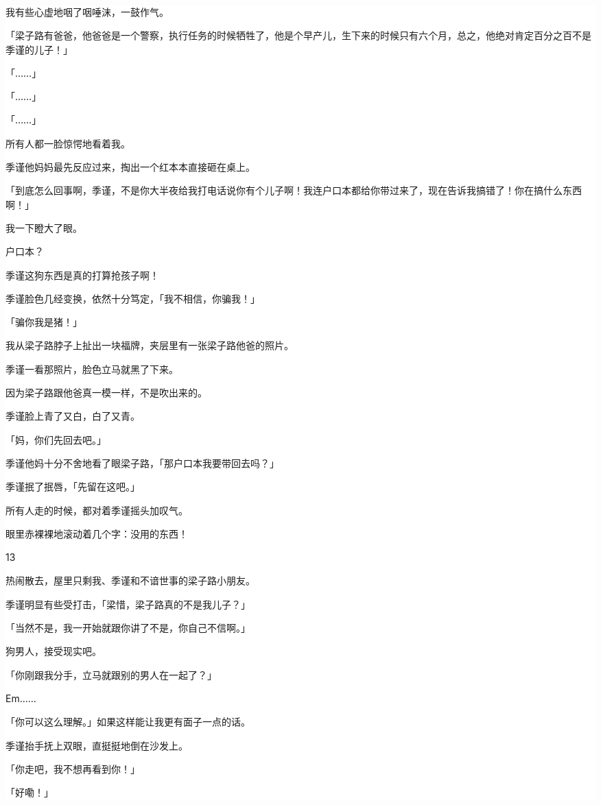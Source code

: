 我有些心虚地咽了咽唾沫，一鼓作气。

「梁子路有爸爸，他爸爸是一个警察，执行任务的时候牺牲了，他是个早产儿，生下来的时候只有六个月，总之，他绝对肯定百分之百不是季谨的儿子！」

「……」

「……」

「……」

所有人都一脸惊愕地看着我。

季谨他妈妈最先反应过来，掏出一个红本本直接砸在桌上。

「到底怎么回事啊，季谨，不是你大半夜给我打电话说你有个儿子啊！我连户口本都给你带过来了，现在告诉我搞错了！你在搞什么东西啊！」

我一下瞪大了眼。

户口本？

季谨这狗东西是真的打算抢孩子啊！

季谨脸色几经变换，依然十分笃定，「我不相信，你骗我！」

「骗你我是猪！」

我从梁子路脖子上扯出一块福牌，夹层里有一张梁子路他爸的照片。

季谨一看那照片，脸色立马就黑了下来。

因为梁子路跟他爸真一模一样，不是吹出来的。

季谨脸上青了又白，白了又青。

「妈，你们先回去吧。」

季谨他妈十分不舍地看了眼梁子路，「那户口本我要带回去吗？」

季谨抿了抿唇，「先留在这吧。」

所有人走的时候，都对着季谨摇头加叹气。

眼里赤裸裸地滚动着几个字：没用的东西！

13

热闹散去，屋里只剩我、季谨和不谙世事的梁子路小朋友。

季谨明显有些受打击，「梁惜，梁子路真的不是我儿子？」

「当然不是，我一开始就跟你讲了不是，你自己不信啊。」

狗男人，接受现实吧。

「你刚跟我分手，立马就跟别的男人在一起了？」

Em……

「你可以这么理解。」如果这样能让我更有面子一点的话。

季谨抬手抚上双眼，直挺挺地倒在沙发上。

「你走吧，我不想再看到你！」

「好嘞！」
